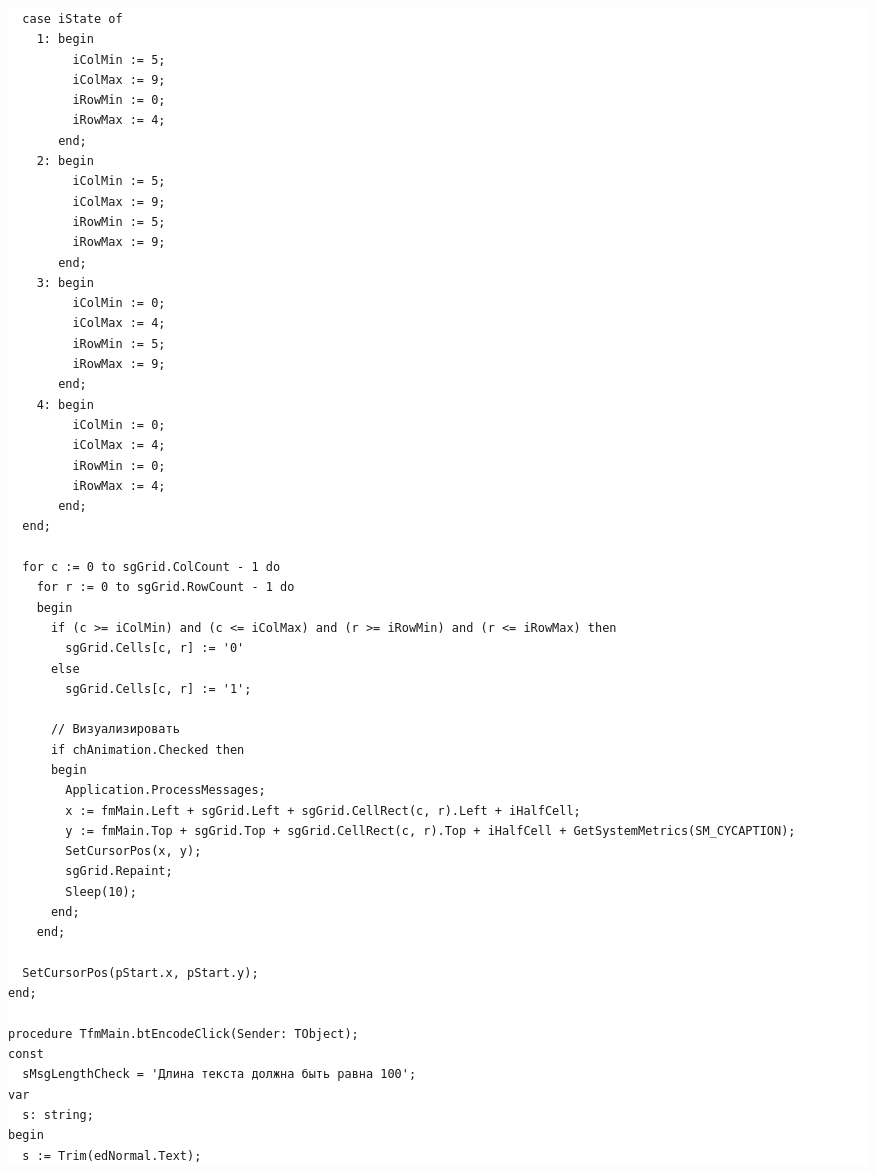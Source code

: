       case iState of
        1: begin
             iColMin := 5;
             iColMax := 9;
             iRowMin := 0;
             iRowMax := 4;
           end;
        2: begin
             iColMin := 5;
             iColMax := 9;
             iRowMin := 5;
             iRowMax := 9;
           end;
        3: begin
             iColMin := 0;
             iColMax := 4;
             iRowMin := 5;
             iRowMax := 9;
           end;
        4: begin
             iColMin := 0;
             iColMax := 4;
             iRowMin := 0;
             iRowMax := 4;
           end;
      end;
     
      for c := 0 to sgGrid.ColCount - 1 do
        for r := 0 to sgGrid.RowCount - 1 do
        begin
          if (c >= iColMin) and (c <= iColMax) and (r >= iRowMin) and (r <= iRowMax) then
            sgGrid.Cells[c, r] := '0'
          else
            sgGrid.Cells[c, r] := '1';
     
          // Визуализировать
          if chAnimation.Checked then
          begin
            Application.ProcessMessages;
            x := fmMain.Left + sgGrid.Left + sgGrid.CellRect(c, r).Left + iHalfCell;
            y := fmMain.Top + sgGrid.Top + sgGrid.CellRect(c, r).Top + iHalfCell + GetSystemMetrics(SM_CYCAPTION);
            SetCursorPos(x, y);
            sgGrid.Repaint;
            Sleep(10);
          end;
        end;
     
      SetCursorPos(pStart.x, pStart.y);
    end;
     
    procedure TfmMain.btEncodeClick(Sender: TObject);
    const
      sMsgLengthCheck = 'Длина текста должна быть равна 100';
    var
      s: string;
    begin
      s := Trim(edNormal.Text);
     